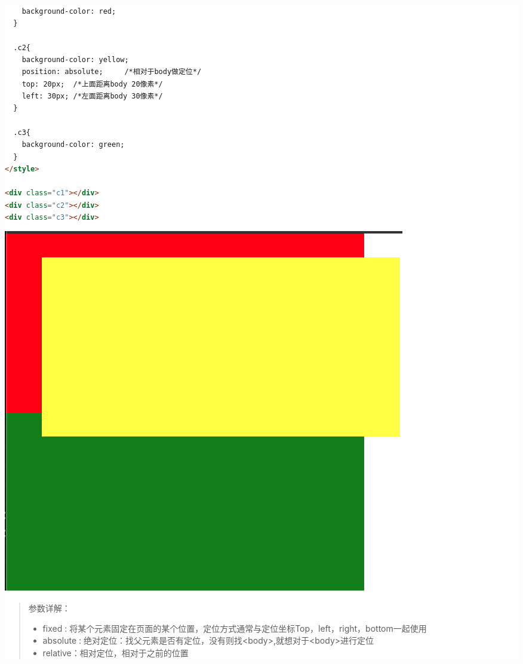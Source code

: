 ```html
    background-color: red;
  }

  .c2{
    background-color: yellow;
    position: absolute;     /*相对于body做定位*/
    top: 20px;  /*上面距离body 20像素*/
    left: 30px; /*左面距离body 30像素*/
  }

  .c3{
    background-color: green;
  }
</style>

<div class="c1"></div>
<div class="c2"></div>
<div class="c3"></div>
```
![images](./images/16.png)
> 参数详解：
>
> - fixed : 将某个元素固定在页面的某个位置，定位方式通常与定位坐标Top，left，right，bottom一起使用
> - absolute :  绝对定位：找父元素是否有定位，没有则找\<body\>,就想对于\<body\>进行定位
> - relative：相对定位，相对于之前的位置